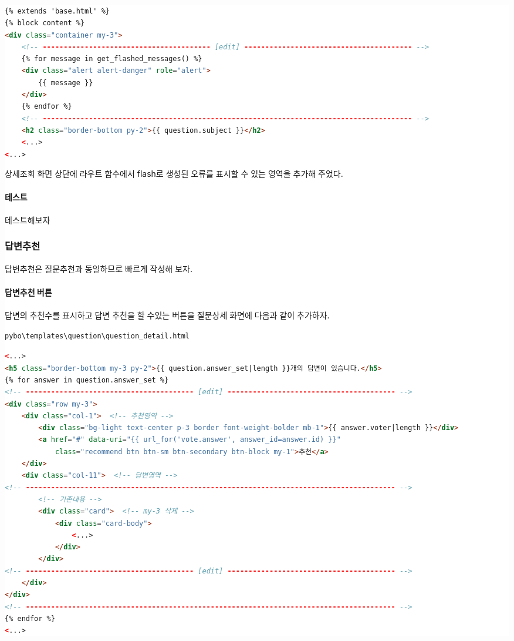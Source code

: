 ```html
{% extends 'base.html' %}
{% block content %}
<div class="container my-3">
    <!-- ---------------------------------------- [edit] ---------------------------------------- -->
    {% for message in get_flashed_messages() %}
    <div class="alert alert-danger" role="alert">
        {{ message }}
    </div>
    {% endfor %}
    <!-- ---------------------------------------------------------------------------------------- -->
    <h2 class="border-bottom py-2">{{ question.subject }}</h2>
    <...>
<...>
```

상세조회 화면 상단에 라우트 함수에서 flash로 생성된 오류를 표시할 수 있는 영역을 추가해 주었다.

#### 테스트

테스트해보자


### 답변추천

답변추천은 질문추천과 동일하므로 빠르게 작성해 보자.

#### 답변추천 버튼

답변의 추천수를 표시하고 답변 추천을 할 수있는 버튼을 질문상세 화면에 다음과 같이 추가하자.

`pybo\templates\question\question_detail.html`

```html
<...>
<h5 class="border-bottom my-3 py-2">{{ question.answer_set|length }}개의 답변이 있습니다.</h5>
{% for answer in question.answer_set %}
<!-- ---------------------------------------- [edit] ---------------------------------------- -->
<div class="row my-3">
    <div class="col-1">  <!-- 추천영역 -->
        <div class="bg-light text-center p-3 border font-weight-bolder mb-1">{{ answer.voter|length }}</div>
        <a href="#" data-uri="{{ url_for('vote.answer', answer_id=answer.id) }}"
            class="recommend btn btn-sm btn-secondary btn-block my-1">추천</a>
    </div>
    <div class="col-11">  <!-- 답변영역 -->
<!-- ---------------------------------------------------------------------------------------- -->    
        <!-- 기존내용 -->
        <div class="card">  <!-- my-3 삭제 -->
            <div class="card-body">
                <...>
            </div>
        </div>
<!-- ---------------------------------------- [edit] ---------------------------------------- -->        
    </div>
</div>
<!-- ---------------------------------------------------------------------------------------- -->
{% endfor %}
<...>
```
